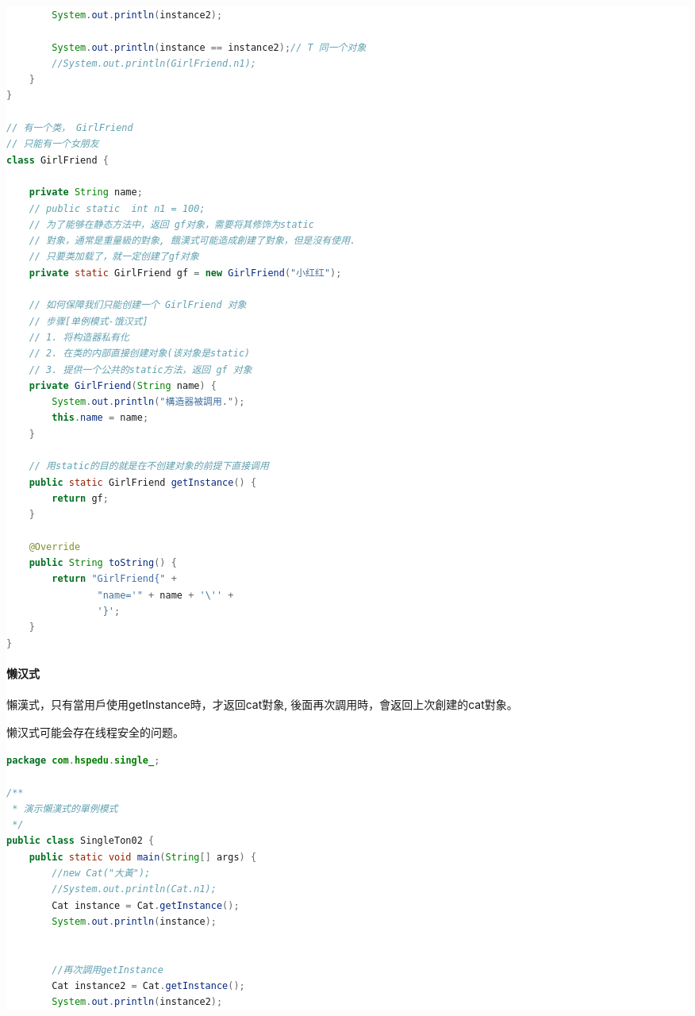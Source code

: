 ```java
        System.out.println(instance2);

        System.out.println(instance == instance2);// T 同一个对象
        //System.out.println(GirlFriend.n1);
    }
}

// 有一个类， GirlFriend
// 只能有一个女朋友
class GirlFriend {

    private String name;
    // public static  int n1 = 100;
    // 为了能够在静态方法中，返回 gf对象，需要将其修饰为static
    // 對象，通常是重量級的對象, 餓漢式可能造成創建了對象，但是沒有使用.
    // 只要类加载了，就一定创建了gf对象
    private static GirlFriend gf = new GirlFriend("小红红");

    // 如何保障我们只能创建一个 GirlFriend 对象
    // 步骤[单例模式-饿汉式]
    // 1. 将构造器私有化
    // 2. 在类的内部直接创建对象(该对象是static)
    // 3. 提供一个公共的static方法，返回 gf 对象
    private GirlFriend(String name) {
        System.out.println("構造器被調用.");
        this.name = name;
    }

    // 用static的目的就是在不创建对象的前提下直接调用
    public static GirlFriend getInstance() {
        return gf;
    }

    @Override
    public String toString() {
        return "GirlFriend{" +
                "name='" + name + '\'' +
                '}';
    }
}
```

#### 懒汉式

懶漢式，只有當用戶使用getInstance時，才返回cat對象, 後面再次調用時，會返回上次創建的cat對象。

懒汉式可能会存在线程安全的问题。

```java
package com.hspedu.single_;

/**
 * 演示懶漢式的單例模式
 */
public class SingleTon02 {
    public static void main(String[] args) {
        //new Cat("大黃");
        //System.out.println(Cat.n1);
        Cat instance = Cat.getInstance();
        System.out.println(instance);


        //再次調用getInstance
        Cat instance2 = Cat.getInstance();
        System.out.println(instance2);
```